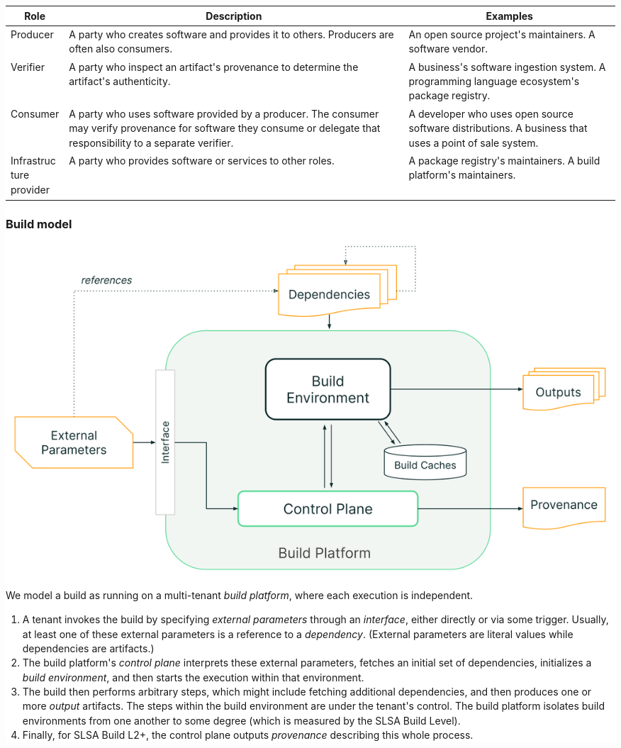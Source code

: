 | Role | Description | Examples |
| --- | --- | --- |
| Producer | A party who creates software and provides it to others. Producers are often also consumers. | An open source project's maintainers. A software vendor. |
| Verifier | A party who inspect an artifact's provenance to determine the artifact's authenticity. | A business's software ingestion system. A programming language ecosystem's package registry. |
| Consumer | A party who uses software provided by a producer. The consumer may verify provenance for software they consume or delegate that responsibility to a separate verifier. | A developer who uses open source software distributions. A business that uses a point of sale system. |
| Infrastructure provider | A party who provides software or services to other roles. | A package registry's maintainers. A build platform's maintainers. |

### Build model

<p align="center"><img src="images/build-model.svg" alt="Model Build"></p>

We model a build as running on a multi-tenant *build platform*, where each
execution is independent.

1.  A tenant invokes the build by specifying *external parameters* through an
    *interface*, either directly or via some trigger. Usually, at least one of
    these external parameters is a reference to a *dependency*. (External
    parameters are literal values while dependencies are artifacts.)
2.  The build platform's *control plane* interprets these external parameters,
    fetches an initial set of dependencies, initializes a *build environment*,
    and then starts the execution within that environment.
3.  The build then performs arbitrary steps, which might include fetching
    additional dependencies, and then produces one or more *output* artifacts.
    The steps within the build environment are under the tenant's control.
    The build platform isolates build environments from one another to some
    degree (which is measured by the SLSA Build Level).
4.  Finally, for SLSA Build L2+, the control plane outputs *provenance*
    describing this whole process.
